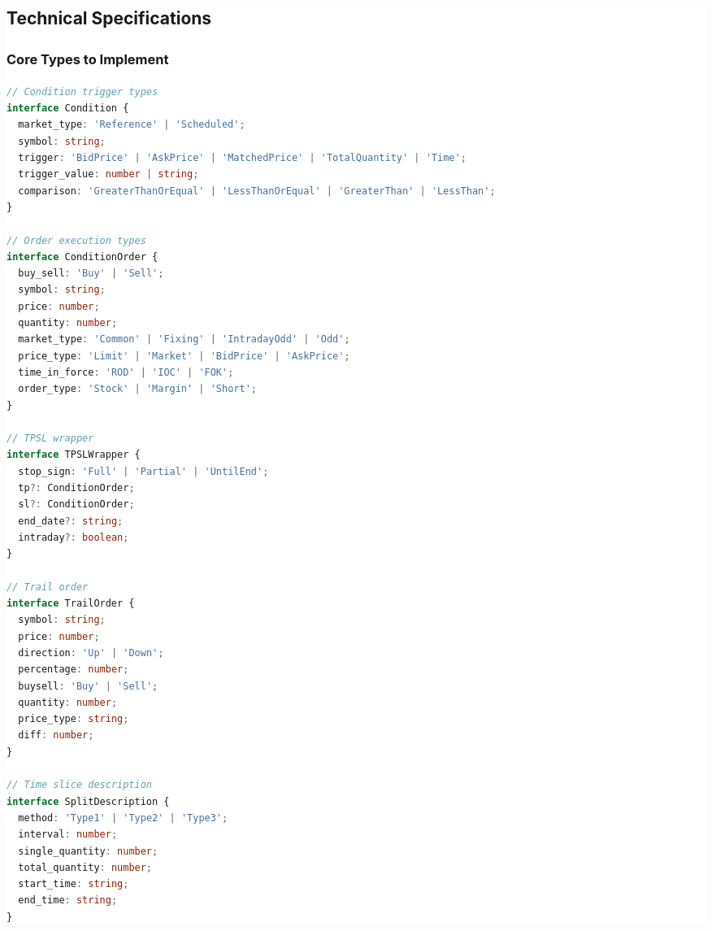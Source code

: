 ## Technical Specifications

### Core Types to Implement

```typescript
// Condition trigger types
interface Condition {
  market_type: 'Reference' | 'Scheduled';
  symbol: string;
  trigger: 'BidPrice' | 'AskPrice' | 'MatchedPrice' | 'TotalQuantity' | 'Time';
  trigger_value: number | string;
  comparison: 'GreaterThanOrEqual' | 'LessThanOrEqual' | 'GreaterThan' | 'LessThan';
}

// Order execution types
interface ConditionOrder {
  buy_sell: 'Buy' | 'Sell';
  symbol: string;
  price: number;
  quantity: number;
  market_type: 'Common' | 'Fixing' | 'IntradayOdd' | 'Odd';
  price_type: 'Limit' | 'Market' | 'BidPrice' | 'AskPrice';
  time_in_force: 'ROD' | 'IOC' | 'FOK';
  order_type: 'Stock' | 'Margin' | 'Short';
}

// TPSL wrapper
interface TPSLWrapper {
  stop_sign: 'Full' | 'Partial' | 'UntilEnd';
  tp?: ConditionOrder;
  sl?: ConditionOrder;
  end_date?: string;
  intraday?: boolean;
}

// Trail order
interface TrailOrder {
  symbol: string;
  price: number;
  direction: 'Up' | 'Down';
  percentage: number;
  buysell: 'Buy' | 'Sell';
  quantity: number;
  price_type: string;
  diff: number;
}

// Time slice description
interface SplitDescription {
  method: 'Type1' | 'Type2' | 'Type3';
  interval: number;
  single_quantity: number;
  total_quantity: number;
  start_time: string;
  end_time: string;
}
```
